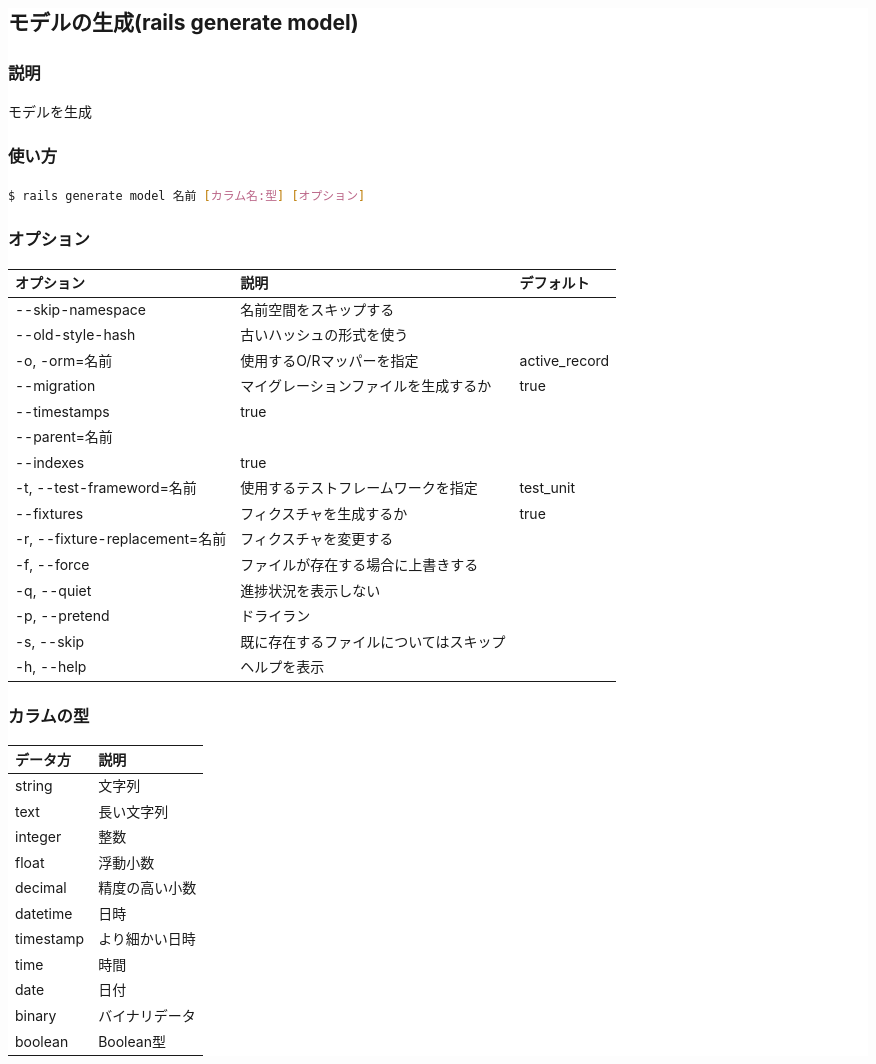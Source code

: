 ## モデルの生成(rails generate model)
### 説明
モデルを生成

### 使い方
```bash
$ rails generate model 名前 [カラム名:型] [オプション]
```

### オプション

| オプション                     | 説明                                   | デフォルト    |
| :----------------------------- | :------------------------------------- | :------------ |
| --skip-namespace               | 名前空間をスキップする                 |
| --old-style-hash               | 古いハッシュの形式を使う               |
| -o, -orm=名前                  | 使用するO/Rマッパーを指定              | active_record |
| --migration                    | マイグレーションファイルを生成するか   | true          |
| --timestamps                   | true                                   |
| --parent=名前                  |
| --indexes                      | true                                   |
| -t, --test-frameword=名前      | 使用するテストフレームワークを指定     | test_unit     |
| --fixtures                     | フィクスチャを生成するか               | true          |
| -r, --fixture-replacement=名前 | フィクスチャを変更する                 |               |
| -f, --force                    | ファイルが存在する場合に上書きする     |
| -q, --quiet                    | 進捗状況を表示しない                   |
| -p, --pretend                  | ドライラン                             |
| -s, --skip                     | 既に存在するファイルについてはスキップ |
| -h, --help                     | ヘルプを表示                           |

### カラムの型

| データ方  | 説明           |
| :-------- | :------------- |
| string    | 文字列         |
| text      | 長い文字列     |
| integer   | 整数           |
| float     | 浮動小数       |
| decimal   | 精度の高い小数 |
| datetime  | 日時           |
| timestamp | より細かい日時 |
| time      | 時間           |
| date      | 日付           |
| binary    | バイナリデータ |
| boolean   | Boolean型      |
